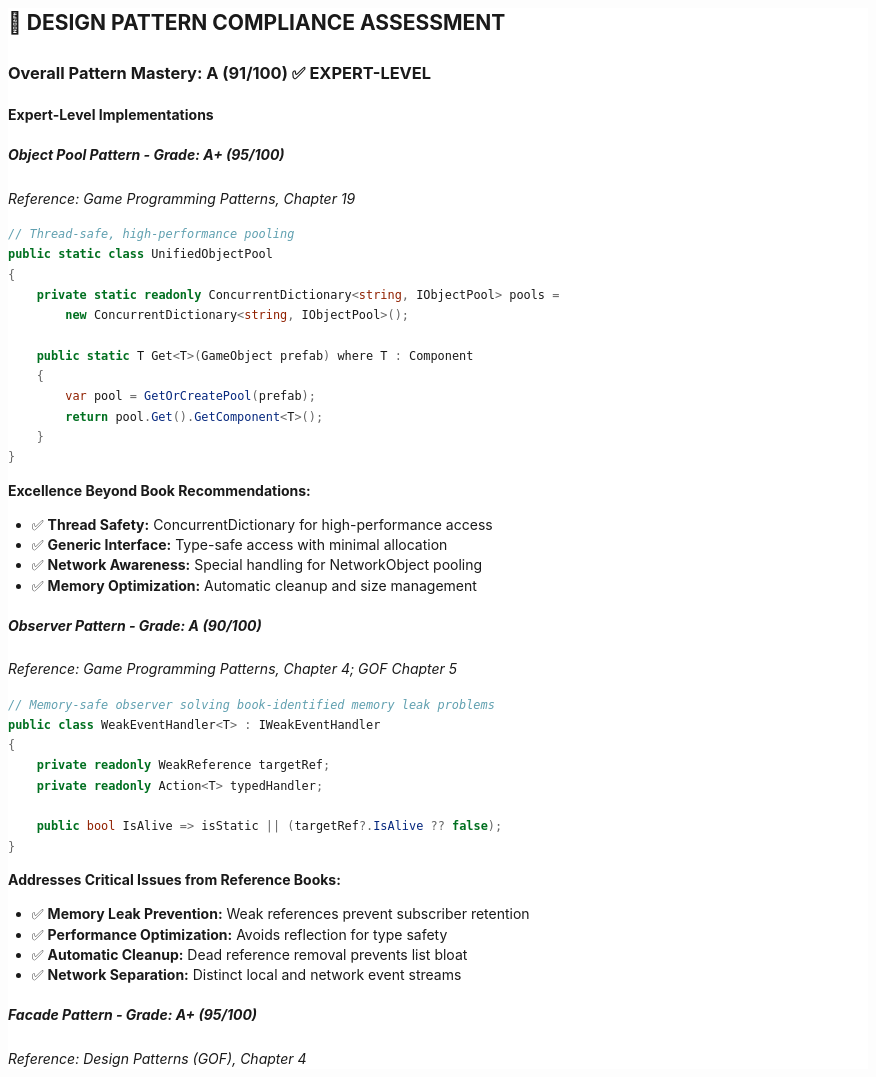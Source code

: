 
## 📖 DESIGN PATTERN COMPLIANCE ASSESSMENT

### **Overall Pattern Mastery: A (91/100)** ✅ EXPERT-LEVEL

#### Expert-Level Implementations

##### **Object Pool Pattern** - **Grade: A+ (95/100)**
*Reference: Game Programming Patterns, Chapter 19*

```csharp
// Thread-safe, high-performance pooling
public static class UnifiedObjectPool
{
    private static readonly ConcurrentDictionary<string, IObjectPool> pools = 
        new ConcurrentDictionary<string, IObjectPool>();
    
    public static T Get<T>(GameObject prefab) where T : Component
    {
        var pool = GetOrCreatePool(prefab);
        return pool.Get().GetComponent<T>();
    }
}
```

**Excellence Beyond Book Recommendations:**
- ✅ **Thread Safety:** ConcurrentDictionary for high-performance access
- ✅ **Generic Interface:** Type-safe access with minimal allocation
- ✅ **Network Awareness:** Special handling for NetworkObject pooling
- ✅ **Memory Optimization:** Automatic cleanup and size management

##### **Observer Pattern** - **Grade: A (90/100)**
*Reference: Game Programming Patterns, Chapter 4; GOF Chapter 5*

```csharp
// Memory-safe observer solving book-identified memory leak problems
public class WeakEventHandler<T> : IWeakEventHandler
{
    private readonly WeakReference targetRef;
    private readonly Action<T> typedHandler;
    
    public bool IsAlive => isStatic || (targetRef?.IsAlive ?? false);
}
```

**Addresses Critical Issues from Reference Books:**
- ✅ **Memory Leak Prevention:** Weak references prevent subscriber retention
- ✅ **Performance Optimization:** Avoids reflection for type safety
- ✅ **Automatic Cleanup:** Dead reference removal prevents list bloat
- ✅ **Network Separation:** Distinct local and network event streams

##### **Facade Pattern** - **Grade: A+ (95/100)**
*Reference: Design Patterns (GOF), Chapter 4*
